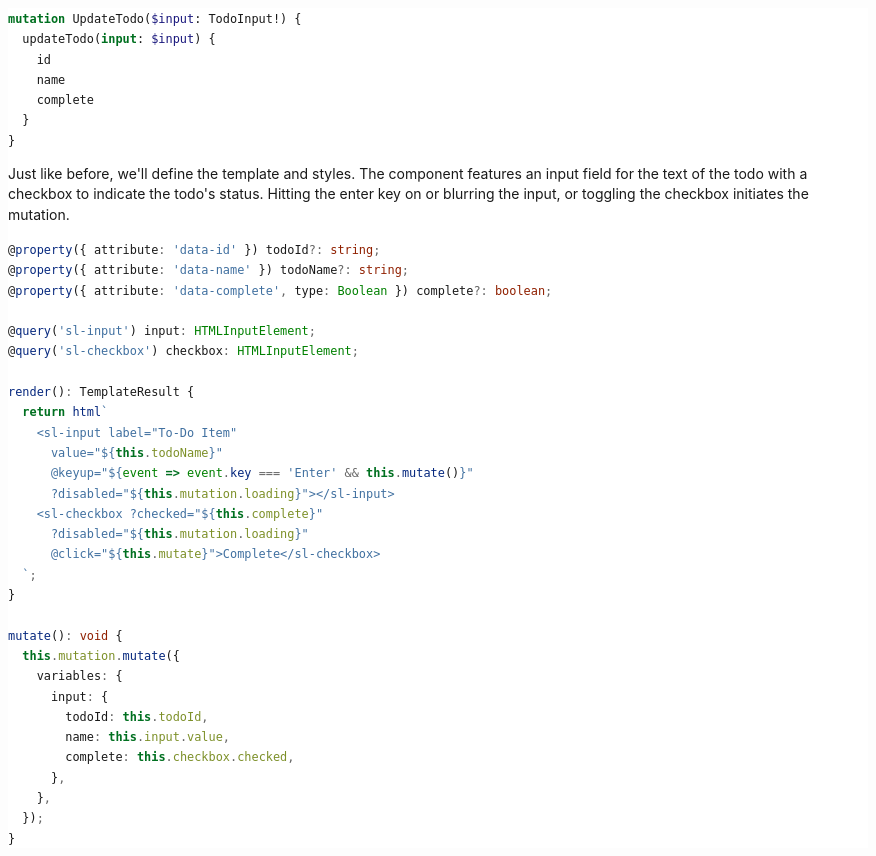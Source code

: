 <code-copy>

  ```graphql
  mutation UpdateTodo($input: TodoInput!) {
    updateTodo(input: $input) {
      id
      name
      complete
    }
  }
  ```

</code-copy>

Just like before, we'll define the template and styles. The component features 
an input field for the text of the todo with a checkbox to indicate the todo's 
status. Hitting the enter key on or blurring the input, or toggling the checkbox 
initiates the mutation.

<code-copy>

  ```ts
  @property({ attribute: 'data-id' }) todoId?: string;
  @property({ attribute: 'data-name' }) todoName?: string;
  @property({ attribute: 'data-complete', type: Boolean }) complete?: boolean;

  @query('sl-input') input: HTMLInputElement;
  @query('sl-checkbox') checkbox: HTMLInputElement;

  render(): TemplateResult {
    return html`
      <sl-input label="To-Do Item"
        value="${this.todoName}"
        @keyup="${event => event.key === 'Enter' && this.mutate()}"
        ?disabled="${this.mutation.loading}"></sl-input>
      <sl-checkbox ?checked="${this.complete}"
        ?disabled="${this.mutation.loading}"
        @click="${this.mutate}">Complete</sl-checkbox>
    `;
  }

  mutate(): void {
    this.mutation.mutate({
      variables: {
        input: {
          todoId: this.todoId,
          name: this.input.value,
          complete: this.checkbox.checked,
        },
      },
    });
  }
  ```

</code-copy>

